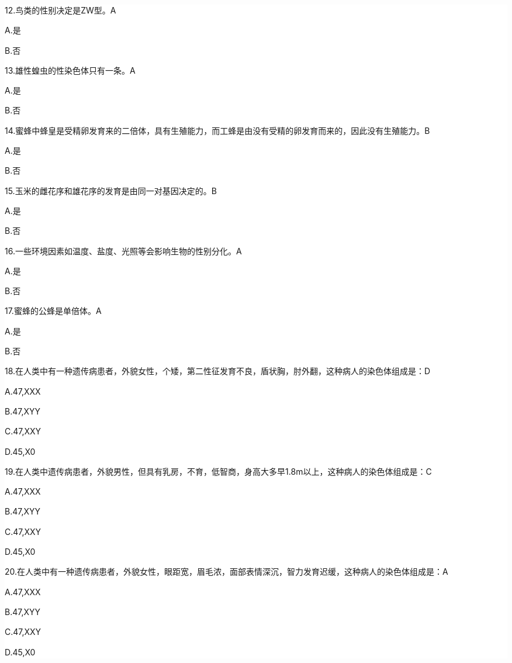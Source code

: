 12.鸟类的性别决定是ZW型。A

A.是

B.否

13.雄性蝗虫的性染色体只有一条。A

A.是

B.否

14.蜜蜂中蜂皇是受精卵发育来的二倍体，具有生殖能力，而工蜂是由没有受精的卵发育而来的，因此没有生殖能力。B

A.是

B.否

15.玉米的雌花序和雄花序的发育是由同一对基因决定的。B

A.是

B.否

16.一些环境因素如温度、盐度、光照等会影响生物的性别分化。A

A.是

B.否

17.蜜蜂的公蜂是单倍体。A

A.是

B.否

18.在人类中有一种遗传病患者，外貌女性，个矮，第二性征发育不良，盾状胸，肘外翻，这种病人的染色体组成是：D

A.47,XXX

B.47,XYY

C.47,XXY

D.45,X0

19.在人类中遗传病患者，外貌男性，但具有乳房，不育，低智商，身高大多早1.8m以上，这种病人的染色体组成是：C

A.47,XXX

B.47,XYY

C.47,XXY

D.45,X0

20.在人类中有一种遗传病患者，外貌女性，眼距宽，眉毛浓，面部表情深沉，智力发育迟缓，这种病人的染色体组成是：A

A.47,XXX

B.47,XYY

C.47,XXY

D.45,X0
